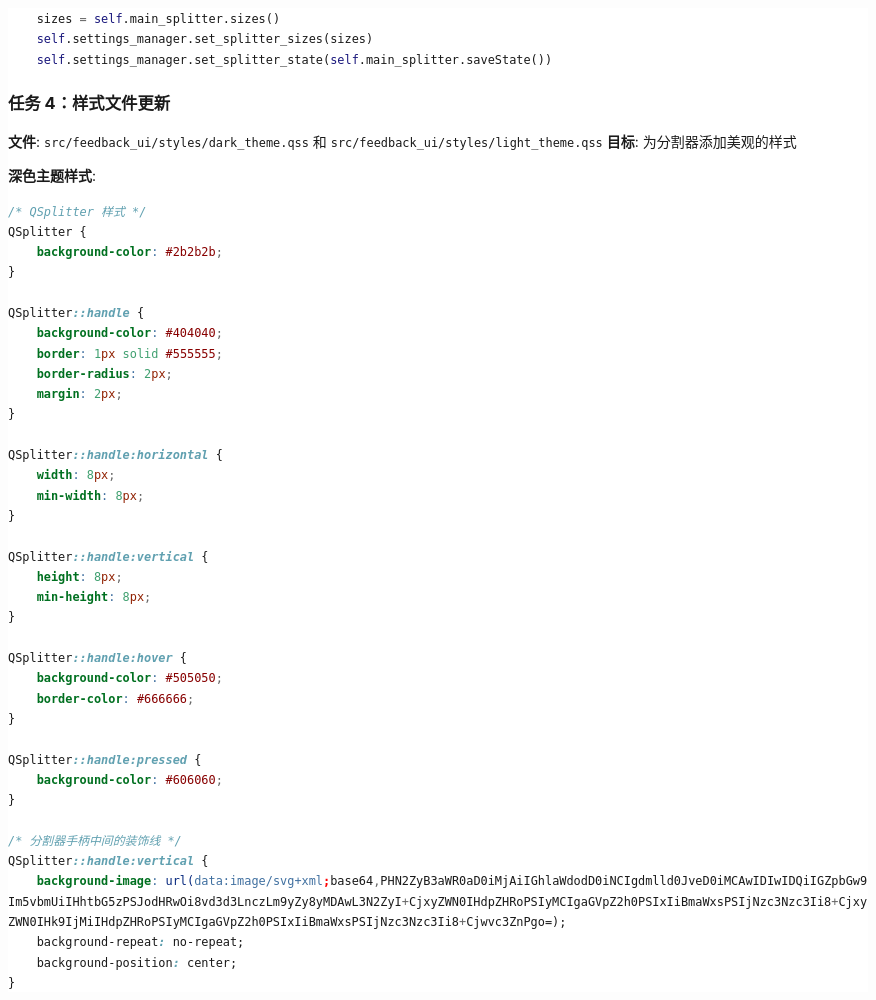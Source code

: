 ```python
    sizes = self.main_splitter.sizes()
    self.settings_manager.set_splitter_sizes(sizes)
    self.settings_manager.set_splitter_state(self.main_splitter.saveState())
```

### 任务 4：样式文件更新
**文件**: `src/feedback_ui/styles/dark_theme.qss` 和 `src/feedback_ui/styles/light_theme.qss`
**目标**: 为分割器添加美观的样式

**深色主题样式**:
```css
/* QSplitter 样式 */
QSplitter {
    background-color: #2b2b2b;
}

QSplitter::handle {
    background-color: #404040;
    border: 1px solid #555555;
    border-radius: 2px;
    margin: 2px;
}

QSplitter::handle:horizontal {
    width: 8px;
    min-width: 8px;
}

QSplitter::handle:vertical {
    height: 8px;
    min-height: 8px;
}

QSplitter::handle:hover {
    background-color: #505050;
    border-color: #666666;
}

QSplitter::handle:pressed {
    background-color: #606060;
}

/* 分割器手柄中间的装饰线 */
QSplitter::handle:vertical {
    background-image: url(data:image/svg+xml;base64,PHN2ZyB3aWR0aD0iMjAiIGhlaWdodD0iNCIgdmlld0JveD0iMCAwIDIwIDQiIGZpbGw9Im5vbmUiIHhtbG5zPSJodHRwOi8vd3d3LnczLm9yZy8yMDAwL3N2ZyI+CjxyZWN0IHdpZHRoPSIyMCIgaGVpZ2h0PSIxIiBmaWxsPSIjNzc3Nzc3Ii8+CjxyZWN0IHk9IjMiIHdpZHRoPSIyMCIgaGVpZ2h0PSIxIiBmaWxsPSIjNzc3Nzc3Ii8+Cjwvc3ZnPgo=);
    background-repeat: no-repeat;
    background-position: center;
}
```
